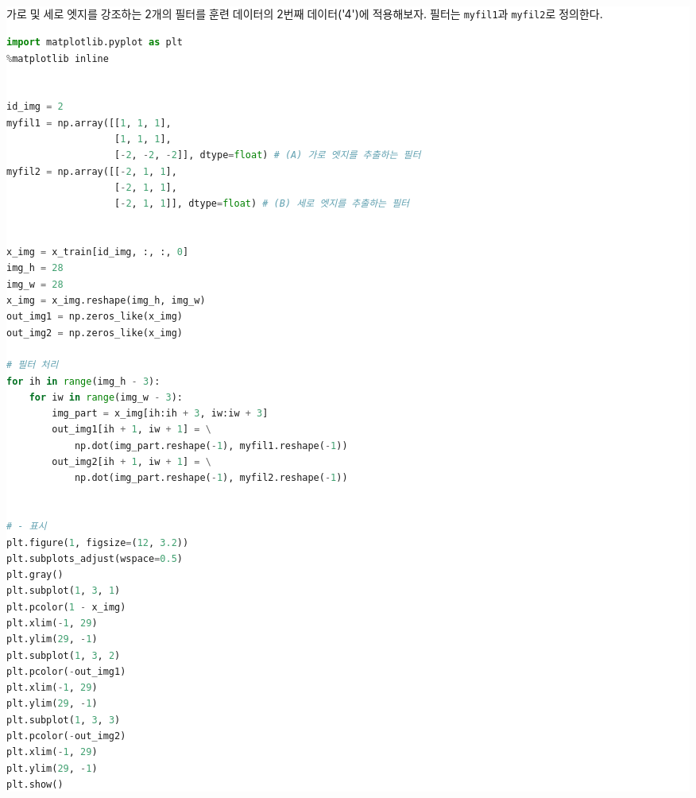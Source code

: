 
가로 및 세로 엣지를 강조하는 2개의 필터를 훈련 데이터의 2번째 데이터('4')에 적용해보자.
필터는 `myfil1`과 `myfil2`로 정의한다.

```python
import matplotlib.pyplot as plt
%matplotlib inline


id_img = 2
myfil1 = np.array([[1, 1, 1],
                   [1, 1, 1],
                   [-2, -2, -2]], dtype=float) # (A) 가로 엣지를 추출하는 필터
myfil2 = np.array([[-2, 1, 1],
                   [-2, 1, 1],
                   [-2, 1, 1]], dtype=float) # (B) 세로 엣지를 추출하는 필터


x_img = x_train[id_img, :, :, 0]
img_h = 28
img_w = 28
x_img = x_img.reshape(img_h, img_w)
out_img1 = np.zeros_like(x_img)
out_img2 = np.zeros_like(x_img)

# 필터 처리
for ih in range(img_h - 3):
    for iw in range(img_w - 3):
        img_part = x_img[ih:ih + 3, iw:iw + 3]
        out_img1[ih + 1, iw + 1] = \
            np.dot(img_part.reshape(-1), myfil1.reshape(-1))
        out_img2[ih + 1, iw + 1] = \
            np.dot(img_part.reshape(-1), myfil2.reshape(-1))


# - 표시
plt.figure(1, figsize=(12, 3.2))
plt.subplots_adjust(wspace=0.5)
plt.gray()
plt.subplot(1, 3, 1)
plt.pcolor(1 - x_img)
plt.xlim(-1, 29)
plt.ylim(29, -1)
plt.subplot(1, 3, 2)
plt.pcolor(-out_img1)
plt.xlim(-1, 29)
plt.ylim(29, -1)
plt.subplot(1, 3, 3)
plt.pcolor(-out_img2)
plt.xlim(-1, 29)
plt.ylim(29, -1)
plt.show()
```
